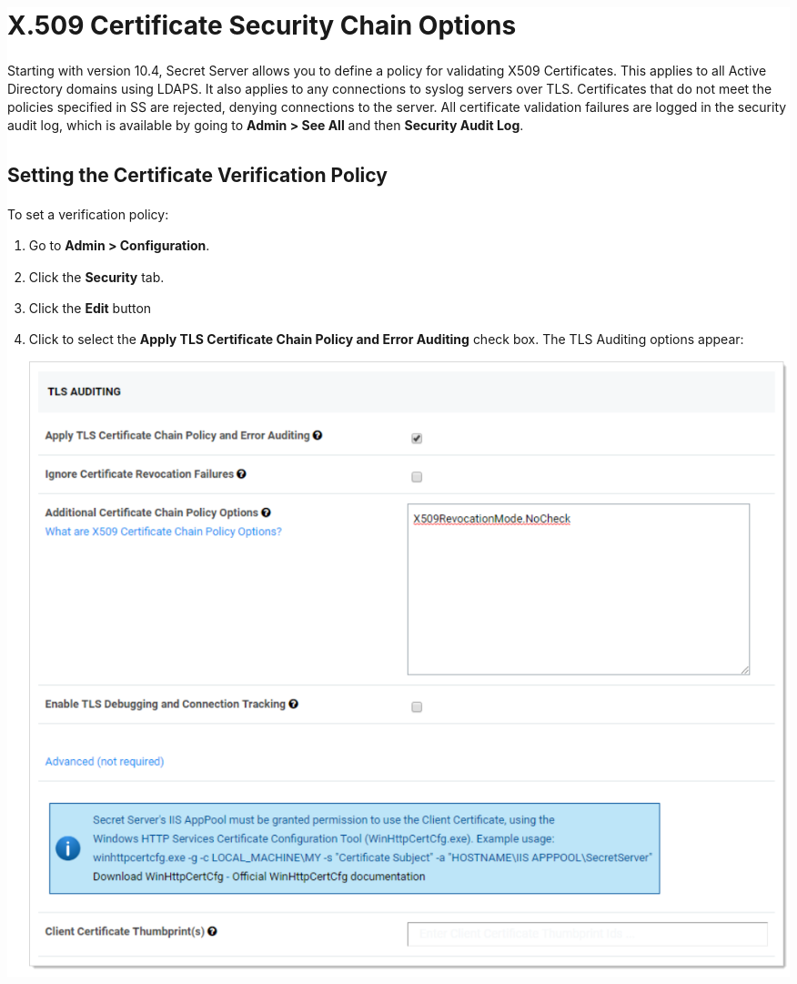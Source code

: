 [title]: # (X.509 Certificate Security Chain Options)
[tags]: # (Authentication, Certificate, X.509)
[priority]: # (1000)
[redirect]: # (TlsCertificateChainPolicyOptions)

# X.509 Certificate Security Chain Options

Starting with version 10.4, Secret Server allows you to define a policy for validating X509 Certificates. This applies to all Active Directory domains using LDAPS. It also applies to any connections to syslog servers over TLS. Certificates that do not meet the policies specified in SS are rejected, denying connections to the server. All certificate validation failures are logged in the security audit log, which is available by going to **Admin > See All** and then **Security Audit Log**.

## Setting the Certificate Verification Policy

To set a verification policy:

1. Go to **Admin > Configuration**.

1. Click the **Security** tab.

1. Click the **Edit** button

1. Click to select the **Apply TLS Certificate Chain Policy and Error Auditing** check box. The TLS Auditing options appear:

   ![image-20200605134013656](images/image-20200605134013656.png)
